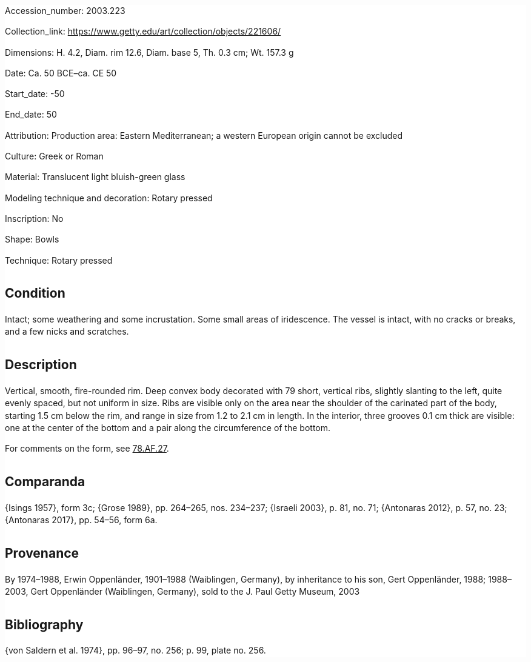 Accession_number: 2003.223

Collection_link: <https://www.getty.edu/art/collection/objects/221606/>

Dimensions: H. 4.2, Diam. rim 12.6, Diam. base 5, Th. 0.3 cm; Wt. 157.3 g

Date: Ca. 50 BCE–ca. CE 50

Start_date: -50

End_date: 50

Attribution: Production area: Eastern Mediterranean; a western European origin cannot be excluded

Culture: Greek or Roman

Material: Translucent light bluish-green glass

Modeling technique and decoration: Rotary pressed

Inscription: No

Shape: Bowls

Technique: Rotary pressed

## Condition

Intact; some weathering and some incrustation. Some small areas of iridescence. The vessel is intact, with no cracks or breaks, and a few nicks and scratches.

## Description

Vertical, smooth, fire-rounded rim. Deep convex body decorated with 79 short, vertical ribs, slightly slanting to the left, quite evenly spaced, but not uniform in size. Ribs are visible only on the area near the shoulder of the carinated part of the body, starting 1.5 cm below the rim, and range in size from 1.2 to 2.1 cm in length. In the interior, three grooves 0.1 cm thick are visible: one at the center of the bottom and a pair along the circumference of the bottom.

For comments on the form, see [78.AF.27](#cat).

## Comparanda

{Isings 1957}, form 3c; {Grose 1989}, pp. 264–265, nos. 234–237; {Israeli 2003}, p. 81, no. 71; {Antonaras 2012}, p. 57, no. 23; {Antonaras 2017}, pp. 54–56, form 6a.

## Provenance

By 1974–1988, Erwin Oppenländer, 1901–1988 (Waiblingen, Germany), by inheritance to his son, Gert Oppenländer, 1988; 1988–2003, Gert Oppenländer (Waiblingen, Germany), sold to the J. Paul Getty Museum, 2003

## Bibliography

{von Saldern et al. 1974}, pp. 96–97, no. 256; p. 99, plate no. 256.
